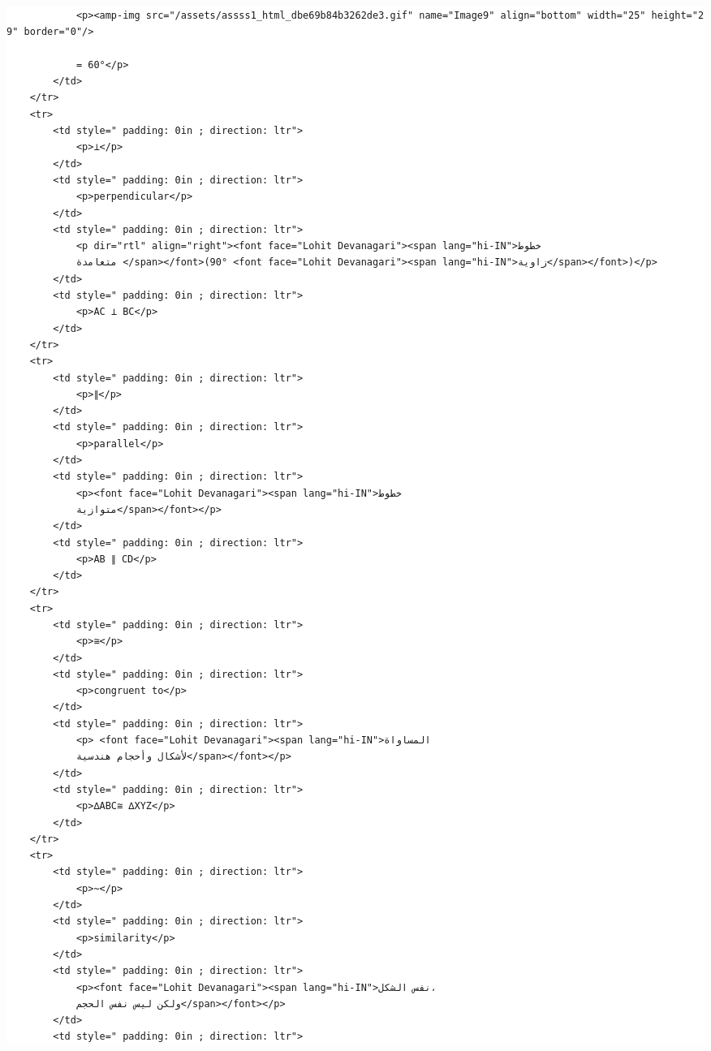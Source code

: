 				<p><amp-img src="/assets/assss1_html_dbe69b84b3262de3.gif" name="Image9" align="bottom" width="25" height="29" border="0"/>

				= 60°</p>
			</td>
		</tr>
		<tr>
			<td style=" padding: 0in ; direction: ltr">
				<p>⊥</p>
			</td>
			<td style=" padding: 0in ; direction: ltr">
				<p>perpendicular</p>
			</td>
			<td style=" padding: 0in ; direction: ltr">
				<p dir="rtl" align="right"><font face="Lohit Devanagari"><span lang="hi-IN">خطوط
				متعامدة </span></font>(90° <font face="Lohit Devanagari"><span lang="hi-IN">زاوية</span></font>)</p>
			</td>
			<td style=" padding: 0in ; direction: ltr">
				<p>AC ⊥ BC</p>
			</td>
		</tr>
		<tr>
			<td style=" padding: 0in ; direction: ltr">
				<p>∥</p>
			</td>
			<td style=" padding: 0in ; direction: ltr">
				<p>parallel</p>
			</td>
			<td style=" padding: 0in ; direction: ltr">
				<p><font face="Lohit Devanagari"><span lang="hi-IN">خطوط
				متوازية</span></font></p>
			</td>
			<td style=" padding: 0in ; direction: ltr">
				<p>AB ∥ CD</p>
			</td>
		</tr>
		<tr>
			<td style=" padding: 0in ; direction: ltr">
				<p>≅</p>
			</td>
			<td style=" padding: 0in ; direction: ltr">
				<p>congruent to</p>
			</td>
			<td style=" padding: 0in ; direction: ltr">
				<p> <font face="Lohit Devanagari"><span lang="hi-IN">المساواة
				لأشكال وأحجام هندسية</span></font></p>
			</td>
			<td style=" padding: 0in ; direction: ltr">
				<p>∆ABC≅ ∆XYZ</p>
			</td>
		</tr>
		<tr>
			<td style=" padding: 0in ; direction: ltr">
				<p>~</p>
			</td>
			<td style=" padding: 0in ; direction: ltr">
				<p>similarity</p>
			</td>
			<td style=" padding: 0in ; direction: ltr">
				<p><font face="Lohit Devanagari"><span lang="hi-IN">نفس الشكل،
				ولكن ليس نفس الحجم</span></font></p>
			</td>
			<td style=" padding: 0in ; direction: ltr">